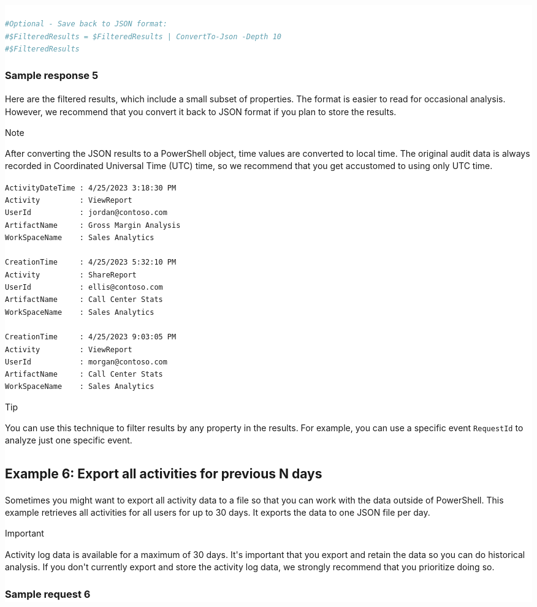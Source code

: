 ```powershell

#Optional - Save back to JSON format:
#$FilteredResults = $FilteredResults | ConvertTo-Json -Depth 10
#$FilteredResults
```

### Sample response 5

Here are the filtered results, which include a small subset of properties. The format is easier to read for occasional analysis. However, we recommend that you convert it back to JSON format if you plan to store the results.

> [!NOTE]
> After converting the JSON results to a PowerShell object, time values are converted to local time. The original audit data is always recorded in Coordinated Universal Time (UTC) time, so we recommend that you get accustomed to using only UTC time.

```output
ActivityDateTime : 4/25/2023 3:18:30 PM
Activity         : ViewReport
UserId           : jordan@contoso.com
ArtifactName     : Gross Margin Analysis
WorkSpaceName    : Sales Analytics

CreationTime     : 4/25/2023 5:32:10 PM
Activity         : ShareReport
UserId           : ellis@contoso.com
ArtifactName     : Call Center Stats
WorkSpaceName    : Sales Analytics

CreationTime     : 4/25/2023 9:03:05 PM
Activity         : ViewReport
UserId           : morgan@contoso.com
ArtifactName     : Call Center Stats
WorkSpaceName    : Sales Analytics
```

> [!TIP]
> You can use this technique to filter results by any property in the results. For example, you can use a specific event `RequestId` to analyze just one specific event.

## Example 6: Export all activities for previous N days

Sometimes you might want to export all activity data to a file so that you can work with the data outside of PowerShell. This example retrieves all activities for all users for up to 30 days. It exports the data to one JSON file per day.

> [!IMPORTANT]
> Activity log data is available for a maximum of 30 days. It's important that you export and retain the data so you can do historical analysis. If you don't currently export and store the activity log data, we strongly recommend that you prioritize doing so.

### Sample request 6
